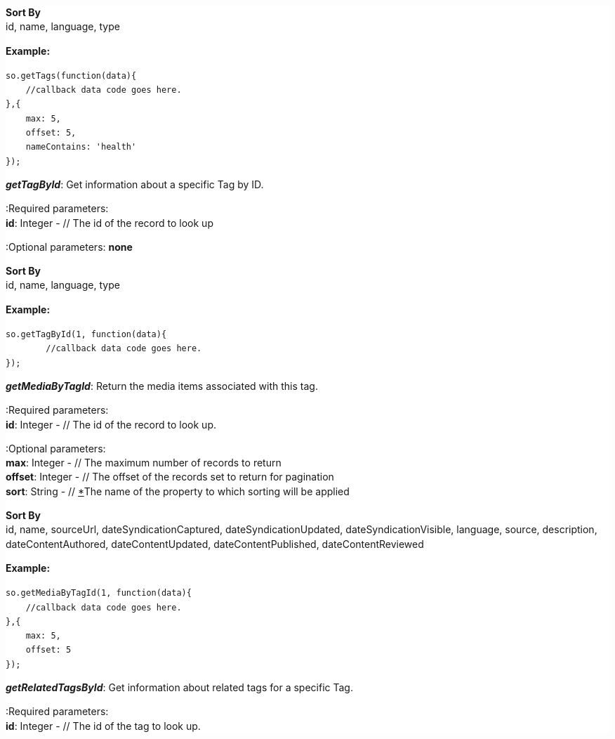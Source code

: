 **Sort By**  
id, name, language, type

**Example:**

	so.getTags(function(data){
		//callback data code goes here.	
	},{
		max: 5,
		offset: 5,
		nameContains: 'health'
	});


_**getTagById**_: Get information about a specific Tag by ID.

:Required parameters:  
**id**: Integer - // The id of the record to look up

:Optional parameters: **none**

**Sort By**  
id, name, language, type

**Example:**

	so.getTagById(1, function(data){
			//callback data code goes here.	
	});
	
_**getMediaByTagId**_: Return the media items associated with this tag.

 :Required parameters:  
**id**: Integer  - // The id of the record to look up.

:Optional parameters:  
**max**: Integer - // The maximum number of records to return  
**offset**: Integer - // The offset of the records set to return for pagination  
**sort**: String - // [*](#sorting)The name of the property to which sorting will be applied

**Sort By**  
id, name, sourceUrl, dateSyndicationCaptured, dateSyndicationUpdated, dateSyndicationVisible, language, source, description, dateContentAuthored, dateContentUpdated, dateContentPublished, dateContentReviewed
 
**Example:**

	so.getMediaByTagId(1, function(data){
		//callback data code goes here.	
	},{
		max: 5,
		offset: 5
	});
	
_**getRelatedTagsById**_: Get information about related tags for a specific Tag.

:Required parameters:  
**id**: Integer - //  The id of the tag to look up.  
